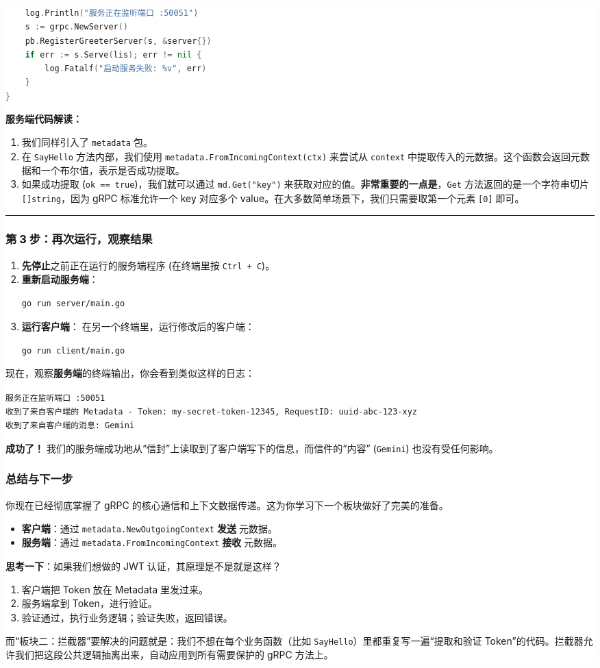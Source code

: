 ```go
	log.Println("服务正在监听端口 :50051")
	s := grpc.NewServer()
	pb.RegisterGreeterServer(s, &server{})
	if err := s.Serve(lis); err != nil {
		log.Fatalf("启动服务失败: %v", err)
	}
}
```

**服务端代码解读：**

1.  我们同样引入了 `metadata` 包。
2.  在 `SayHello` 方法内部，我们使用 `metadata.FromIncomingContext(ctx)` 来尝试从 `context` 中提取传入的元数据。这个函数会返回元数据和一个布尔值，表示是否成功提取。
3.  如果成功提取 (`ok == true`)，我们就可以通过 `md.Get("key")` 来获取对应的值。**非常重要的一点是**，`Get` 方法返回的是一个字符串切片 `[]string`，因为 gRPC 标准允许一个 key 对应多个 value。在大多数简单场景下，我们只需要取第一个元素 `[0]` 即可。

-----

### **第 3 步：再次运行，观察结果**

1.  **先停止**之前正在运行的服务端程序 (在终端里按 `Ctrl + C`)。
2.  **重新启动服务端**：
    ```bash
    go run server/main.go
    ```
3.  **运行客户端**：
    在另一个终端里，运行修改后的客户端：
    ```bash
    go run client/main.go
    ```

现在，观察**服务端**的终端输出，你会看到类似这样的日志：

```
服务正在监听端口 :50051
收到了来自客户端的 Metadata - Token: my-secret-token-12345, RequestID: uuid-abc-123-xyz
收到了来自客户端的消息: Gemini
```

**成功了！** 我们的服务端成功地从“信封”上读取到了客户端写下的信息，而信件的“内容” (`Gemini`) 也没有受任何影响。

### **总结与下一步**

你现在已经彻底掌握了 gRPC 的核心通信和上下文数据传递。这为你学习下一个板块做好了完美的准备。

* **客户端**：通过 `metadata.NewOutgoingContext` **发送** 元数据。
* **服务端**：通过 `metadata.FromIncomingContext` **接收** 元数据。

**思考一下**：如果我们想做的 JWT 认证，其原理是不是就是这样？

1.  客户端把 Token 放在 Metadata 里发过来。
2.  服务端拿到 Token，进行验证。
3.  验证通过，执行业务逻辑；验证失败，返回错误。

而“板块二：拦截器”要解决的问题就是：我们不想在每个业务函数（比如 `SayHello`）里都重复写一遍“提取和验证 Token”的代码。拦截器允许我们把这段公共逻辑抽离出来，自动应用到所有需要保护的 gRPC 方法上。
